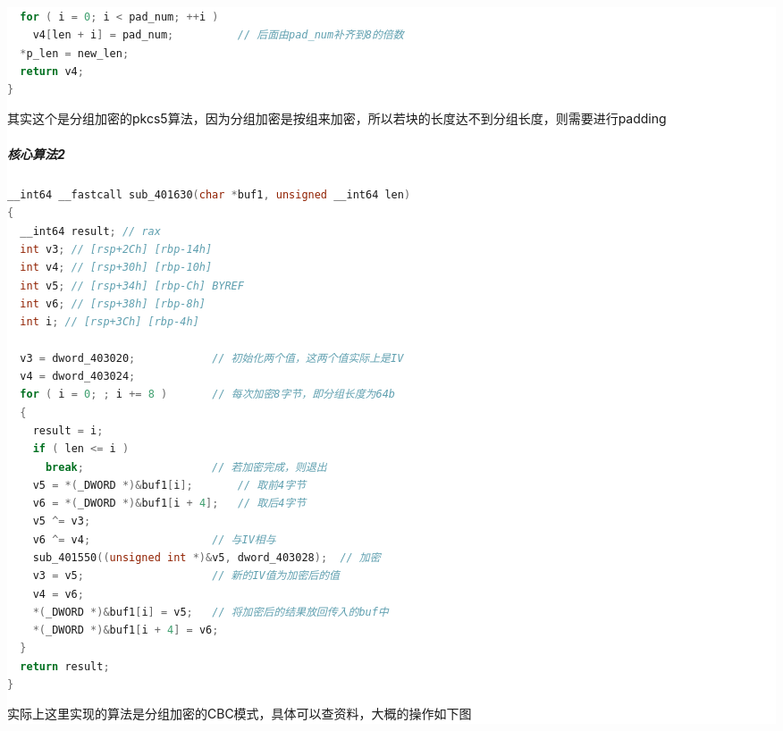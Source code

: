 ```c
  for ( i = 0; i < pad_num; ++i )
    v4[len + i] = pad_num;			// 后面由pad_num补齐到8的倍数
  *p_len = new_len;
  return v4;
}
```

其实这个是分组加密的pkcs5算法，因为分组加密是按组来加密，所以若块的长度达不到分组长度，则需要进行padding

##### 核心算法2

```c
__int64 __fastcall sub_401630(char *buf1, unsigned __int64 len)
{
  __int64 result; // rax
  int v3; // [rsp+2Ch] [rbp-14h]
  int v4; // [rsp+30h] [rbp-10h]
  int v5; // [rsp+34h] [rbp-Ch] BYREF
  int v6; // [rsp+38h] [rbp-8h]
  int i; // [rsp+3Ch] [rbp-4h]

  v3 = dword_403020;			// 初始化两个值，这两个值实际上是IV
  v4 = dword_403024;
  for ( i = 0; ; i += 8 )		// 每次加密8字节，即分组长度为64b
  {
    result = i;
    if ( len <= i )
      break;					// 若加密完成，则退出
    v5 = *(_DWORD *)&buf1[i];	 	// 取前4字节
    v6 = *(_DWORD *)&buf1[i + 4];	// 取后4字节
    v5 ^= v3;
    v6 ^= v4;					// 与IV相与
    sub_401550((unsigned int *)&v5, dword_403028);	// 加密
    v3 = v5;					// 新的IV值为加密后的值
    v4 = v6;
    *(_DWORD *)&buf1[i] = v5;	// 将加密后的结果放回传入的buf中
    *(_DWORD *)&buf1[i + 4] = v6;
  }
  return result;
}
```

实际上这里实现的算法是分组加密的CBC模式，具体可以查资料，大概的操作如下图

